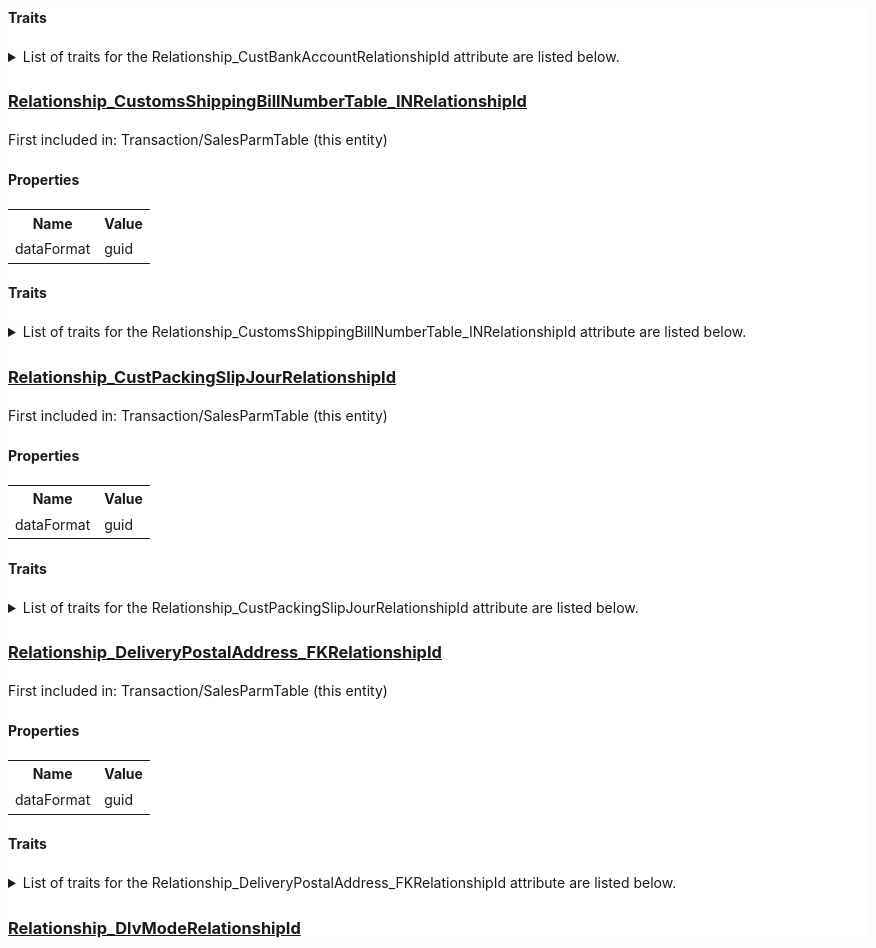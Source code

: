 #### Traits

<details><summary>List of traits for the Relationship_CustBankAccountRelationshipId attribute are listed below.</summary></details>

### <a href=#Relationship_CustomsShippingBillNumberTable_INRelationshipId name="Relationship_CustomsShippingBillNumberTable_INRelationshipId">Relationship_CustomsShippingBillNumberTable_INRelationshipId</a>

First included in: Transaction/SalesParmTable (this entity)  

#### Properties

<table><tr><th>Name</th><th>Value</th></tr><tr><td>dataFormat</td><td>guid</td></tr></table>

#### Traits

<details><summary>List of traits for the Relationship_CustomsShippingBillNumberTable_INRelationshipId attribute are listed below.</summary></details>

### <a href=#Relationship_CustPackingSlipJourRelationshipId name="Relationship_CustPackingSlipJourRelationshipId">Relationship_CustPackingSlipJourRelationshipId</a>

First included in: Transaction/SalesParmTable (this entity)  

#### Properties

<table><tr><th>Name</th><th>Value</th></tr><tr><td>dataFormat</td><td>guid</td></tr></table>

#### Traits

<details><summary>List of traits for the Relationship_CustPackingSlipJourRelationshipId attribute are listed below.</summary></details>

### <a href=#Relationship_DeliveryPostalAddress_FKRelationshipId name="Relationship_DeliveryPostalAddress_FKRelationshipId">Relationship_DeliveryPostalAddress_FKRelationshipId</a>

First included in: Transaction/SalesParmTable (this entity)  

#### Properties

<table><tr><th>Name</th><th>Value</th></tr><tr><td>dataFormat</td><td>guid</td></tr></table>

#### Traits

<details><summary>List of traits for the Relationship_DeliveryPostalAddress_FKRelationshipId attribute are listed below.</summary></details>

### <a href=#Relationship_DlvModeRelationshipId name="Relationship_DlvModeRelationshipId">Relationship_DlvModeRelationshipId</a>
